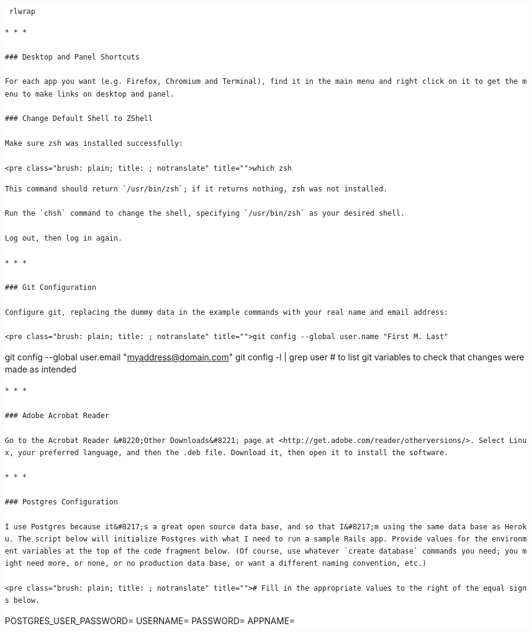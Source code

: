      rlwrap
</pre>
    
    * * *
    
    ### Desktop and Panel Shortcuts
    
    For each app you want (e.g. Firefox, Chromium and Terminal), find it in the main menu and right click on it to get the menu to make links on desktop and panel.
    
    ### Change Default Shell to ZShell
    
    Make sure zsh was installed successfully:
    
    <pre class="brush: plain; title: ; notranslate" title="">which zsh
</pre>
    
    This command should return `/usr/bin/zsh`; if it returns nothing, zsh was not installed.
    
    Run the `chsh` command to change the shell, specifying `/usr/bin/zsh` as your desired shell. 
    
    Log out, then log in again.
    
    * * *
    
    ### Git Configuration
    
    Configure git, replacing the dummy data in the example commands with your real name and email address:
    
    <pre class="brush: plain; title: ; notranslate" title="">git config --global user.name "First M. Last"
git config --global user.email "myaddress@domain.com"
git config -l | grep user  # to list git variables to check that changes were made as intended
</pre>
    
    * * *
    
    ### Adobe Acrobat Reader
    
    Go to the Acrobat Reader &#8220;Other Downloads&#8221; page at <http://get.adobe.com/reader/otherversions/>. Select Linux, your preferred language, and then the .deb file. Download it, then open it to install the software.
    
    * * *
    
    ### Postgres Configuration
    
    I use Postgres because it&#8217;s a great open source data base, and so that I&#8217;m using the same data base as Heroku. The script below will initialize Postgres with what I need to run a sample Rails app. Provide values for the environment variables at the top of the code fragment below. (Of course, use whatever `create database` commands you need; you might need more, or none, or no production data base, or want a different naming convention, etc.) 
    
    <pre class="brush: plain; title: ; notranslate" title=""># Fill in the appropriate values to the right of the equal signs below.
POSTGRES_USER_PASSWORD=
USERNAME=
PASSWORD=
APPNAME=
